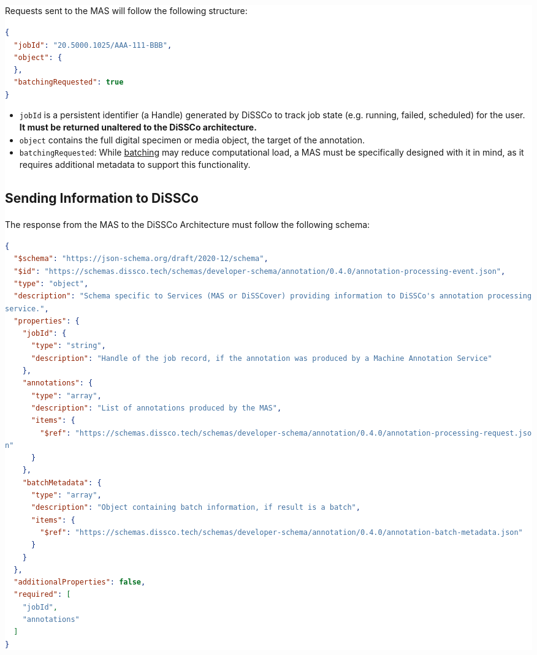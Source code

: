 Requests sent to the MAS will follow the following structure:

```json
{
  "jobId": "20.5000.1025/AAA-111-BBB",
  "object": {
  },
  "batchingRequested": true
}
```

- `jobId` is a persistent identifier (a Handle) generated by DiSSCo to track job state (e.g.
  running, failed, scheduled) for the
  user. **It must be returned unaltered to the DiSSCo architecture.**
- `object` contains the full digital specimen or media object, the target of the annotation.
- `batchingRequested`: While [batching](#batching-annotations) may reduce computational load, a MAS
  must be specifically designed with it in mind, as it requires additional metadata to support this
  functionality.

## Sending Information to DiSSCo

The response from the MAS to the DiSSCo Architecture must follow the following schema:

```json
{
  "$schema": "https://json-schema.org/draft/2020-12/schema",
  "$id": "https://schemas.dissco.tech/schemas/developer-schema/annotation/0.4.0/annotation-processing-event.json",
  "type": "object",
  "description": "Schema specific to Services (MAS or DiSSCover) providing information to DiSSCo's annotation processing service.",
  "properties": {
    "jobId": {
      "type": "string",
      "description": "Handle of the job record, if the annotation was produced by a Machine Annotation Service"
    },
    "annotations": {
      "type": "array",
      "description": "List of annotations produced by the MAS",
      "items": {
        "$ref": "https://schemas.dissco.tech/schemas/developer-schema/annotation/0.4.0/annotation-processing-request.json"
      }
    },
    "batchMetadata": {
      "type": "array",
      "description": "Object containing batch information, if result is a batch",
      "items": {
        "$ref": "https://schemas.dissco.tech/schemas/developer-schema/annotation/0.4.0/annotation-batch-metadata.json"
      }
    }
  },
  "additionalProperties": false,
  "required": [
    "jobId",
    "annotations"
  ]
}
```

